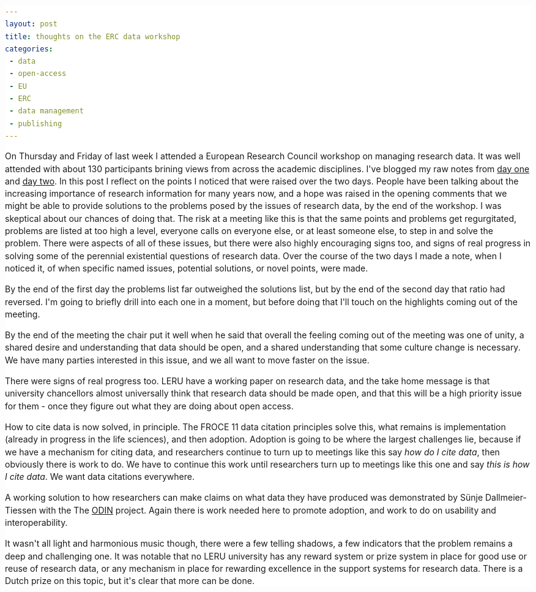 ```yaml
---
layout: post
title: thoughts on the ERC data workshop
categories:
 - data
 - open-access
 - EU
 - ERC
 - data management
 - publishing
---
```


On Thursday and Friday of last week I attended a European Research Council workshop on managing research data. It was well attended with about 130 participants brining views from across the academic disciplines. I've blogged my raw notes from [day one]() and [day two](). In this post I reflect on the points I noticed that were raised over the two days. People have been talking about the increasing importance of research information for many years now, and a hope was raised in the opening comments that we might be able to provide solutions to the problems posed by the issues of research data, by the end of the workshop. I was skeptical about our chances of doing that. The risk at a meeting like this is that the same points and problems get regurgitated, problems are listed at too high a level, everyone calls on everyone else, or at least someone else, to step in and solve the problem. There were aspects of all of these issues, but there were also highly encouraging signs too, and signs of real progress in solving some of the perennial existential questions of research data. Over the course of the two days I made a note, when I noticed it, of when specific named issues, potential solutions, or novel points, were made.

By the end of the first day the problems list far outweighed the solutions list, but by the end of the second day that ratio had reversed. I'm going to briefly drill into each one in a moment, but before doing that I'll touch on the highlights coming out of the meeting.

By the end of the meeting the chair put it well when he said that overall the feeling coming out of the meeting was one of unity, a shared desire and understanding that data should be open, and a shared understanding that some culture change is necessary. We have many parties interested in this issue, and we all want to move faster on the issue.

There were signs of real progress too. LERU have a working paper on research data, and the take home message is that university chancellors almost universally think that research data should be made open, and that this will be a high priority issue for them - once they figure out what they are doing about open access.

How to cite data is now solved, in principle. The FROCE 11 data citation principles solve this, what remains is implementation (already in progress in the life sciences), and then adoption. Adoption is going to be where the largest challenges lie, because if we have a mechanism for citing data, and researchers continue to turn up to meetings like this say *how do I cite data*, then obviously there is work to do. We have to continue this work until researchers turn up to meetings like this one and say *this is how I cite data*. We want data citations everywhere.

A working solution to how researchers can make claims on what data they have produced was demonstrated by Sünje Dallmeier‐Tiessen with the The [ODIN](http://odin-project.eu) project. Again there is work needed here to promote adoption, and work to do on usability and interoperability.

It wasn't all light and harmonious music though, there were a few telling shadows, a few indicators that the problem remains a deep and challenging one. It was notable that no LERU university has any reward system or prize system in place for good use or reuse of research data, or any mechanism in place for rewarding excellence in the support systems for research data. There is a Dutch prize on this topic, but it's clear that more can be done.
